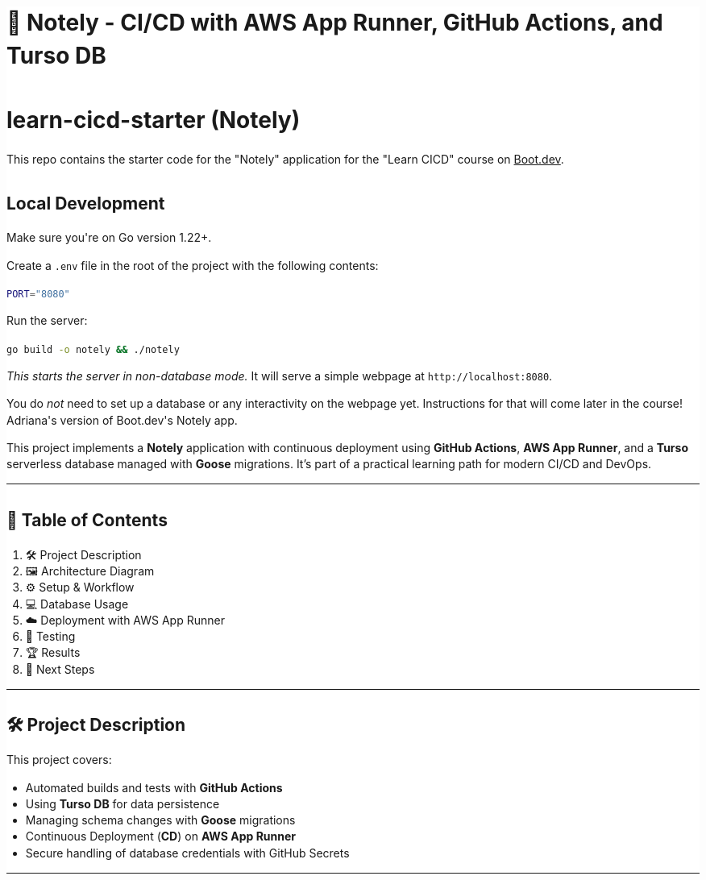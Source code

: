 
# 🚀 Notely - CI/CD with AWS App Runner, GitHub Actions, and Turso DB



# learn-cicd-starter (Notely)

This repo contains the starter code for the "Notely" application for the "Learn CICD" course on [Boot.dev](https://boot.dev).

## Local Development

Make sure you're on Go version 1.22+.

Create a `.env` file in the root of the project with the following contents:

```bash
PORT="8080"
```

Run the server:

```bash
go build -o notely && ./notely
```

*This starts the server in non-database mode.* It will serve a simple webpage at `http://localhost:8080`.

You do *not* need to set up a database or any interactivity on the webpage yet. Instructions for that will come later in the course!
Adriana's version of Boot.dev's Notely app.

This project implements a **Notely** application with continuous deployment using **GitHub Actions**, **AWS App Runner**, and a **Turso** serverless database managed with **Goose** migrations. It’s part of a practical learning path for modern CI/CD and DevOps.

---

## 📑 Table of Contents
1. 🛠️ Project Description  
2. 🖼️ Architecture Diagram  
3. ⚙️ Setup & Workflow  
4. 💻 Database Usage  
5. ☁️ Deployment with AWS App Runner  
6. 🧪 Testing  
7. 🏆 Results  
8. 🔮 Next Steps  

---

## 🛠️ Project Description
This project covers:  
- Automated builds and tests with **GitHub Actions**  
- Using **Turso DB** for data persistence  
- Managing schema changes with **Goose** migrations  
- Continuous Deployment (**CD**) on **AWS App Runner**  
- Secure handling of database credentials with GitHub Secrets  

---